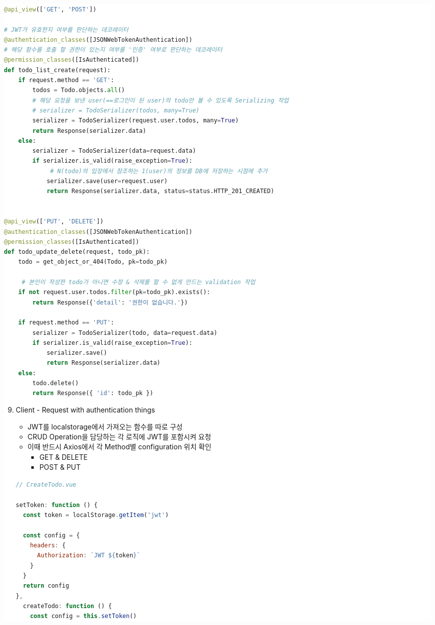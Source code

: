    ```python
   @api_view(['GET', 'POST'])
   
   # JWT가 유효한지 여부를 판단하는 데코레이터
   @authentication_classes([JSONWebTokenAuthentication])
   # 해당 함수를 호출 할 권한이 있는지 여부를 '인증' 여부로 판단하는 데코레이터
   @permission_classes([IsAuthenticated])
   def todo_list_create(request):
       if request.method == 'GET':
           todos = Todo.objects.all()
           # 해당 요청을 보낸 user(==로그인이 된 user)의 todo만 볼 수 있도록 Serializing 작업
           # serializer = TodoSerializer(todos, many=True)
           serializer = TodoSerializer(request.user.todos, many=True)
           return Response(serializer.data)
       else:
           serializer = TodoSerializer(data=request.data)
           if serializer.is_valid(raise_exception=True):
             	# N(todo)의 입장에서 참조하는 1(user)의 정보를 DB에 저장하는 시점에 추가
               serializer.save(user=request.user)
               return Response(serializer.data, status=status.HTTP_201_CREATED)
             
             
   @api_view(['PUT', 'DELETE'])
   @authentication_classes([JSONWebTokenAuthentication])
   @permission_classes([IsAuthenticated])
   def todo_update_delete(request, todo_pk):
       todo = get_object_or_404(Todo, pk=todo_pk)
   	
     	# 본인이 작성한 todo가 아니면 수정 & 삭제를 할 수 없게 만드는 validation 작업
       if not request.user.todos.filter(pk=todo_pk).exists():
           return Response({'detail': '권한이 없습니다.'})
           
       if request.method == 'PUT':
           serializer = TodoSerializer(todo, data=request.data)
           if serializer.is_valid(raise_exception=True):
               serializer.save()
               return Response(serializer.data)
       else:
           todo.delete()
           return Response({ 'id': todo_pk })       
   ```

9. Client - Request with authentication things

   - JWT를 localstorage에서 가져오는 함수를 따로 구성
   - CRUD Operation을 담당하는 각 로직에 JWT를 포함시켜 요청 
   - 이때 반드시 Axios에서 각 Method별 configuration 위치 확인
     - GET & DELETE
     - POST & PUT

   ```javascript
   // CreateTodo.vue
   
   setToken: function () {
     const token = localStorage.getItem('jwt')
   
     const config = {
       headers: {
         Authorization: `JWT ${token}`
       }
     }
     return config
   },
     createTodo: function () {
       const config = this.setToken()
   ```